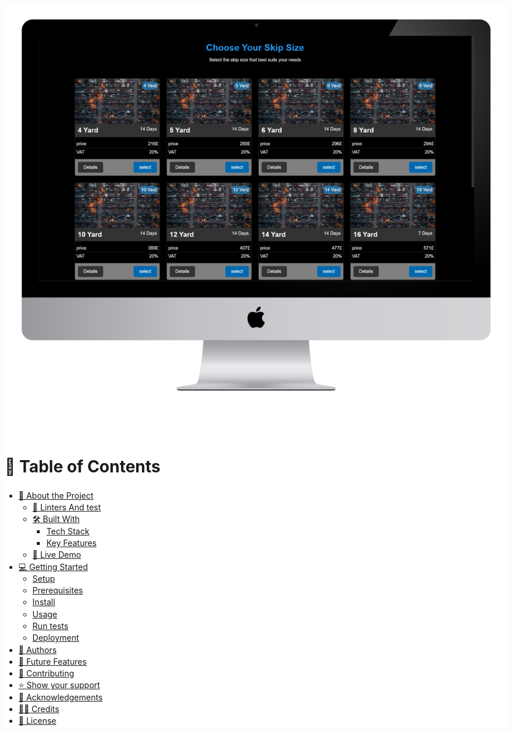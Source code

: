   <img src="./documentation/desktop.png" alt="logo" width="100%"  height="auto" />
</div>
<br>
<br>
<br>


# 📗 Table of Contents

- [📖 About the Project](#about-project)
  - [🧪 Linters And test](#linters)
  - [🛠 Built With](#built-with)
    - [Tech Stack](#tech-stack)
    - [Key Features](#key-features)
  - [🚀 Live Demo](#live-demo)
- [💻 Getting Started](#getting-started)
  - [Setup](#setup)
  - [Prerequisites](#prerequisites)
  - [Install](#install)
  - [Usage](#usage)
  - [Run tests](#run-tests)
  - [Deployment](#triangular_flag_on_post-deployment)
- [👥 Authors](#authors)
- [🔭 Future Features](#future-features)
- [🤝 Contributing](#contributing)
- [⭐️ Show your support](#support)
- [🙏 Acknowledgements](#acknowledgements)
- [🧑‍💻 Credits ](#credit)
- [📝 License](#license)